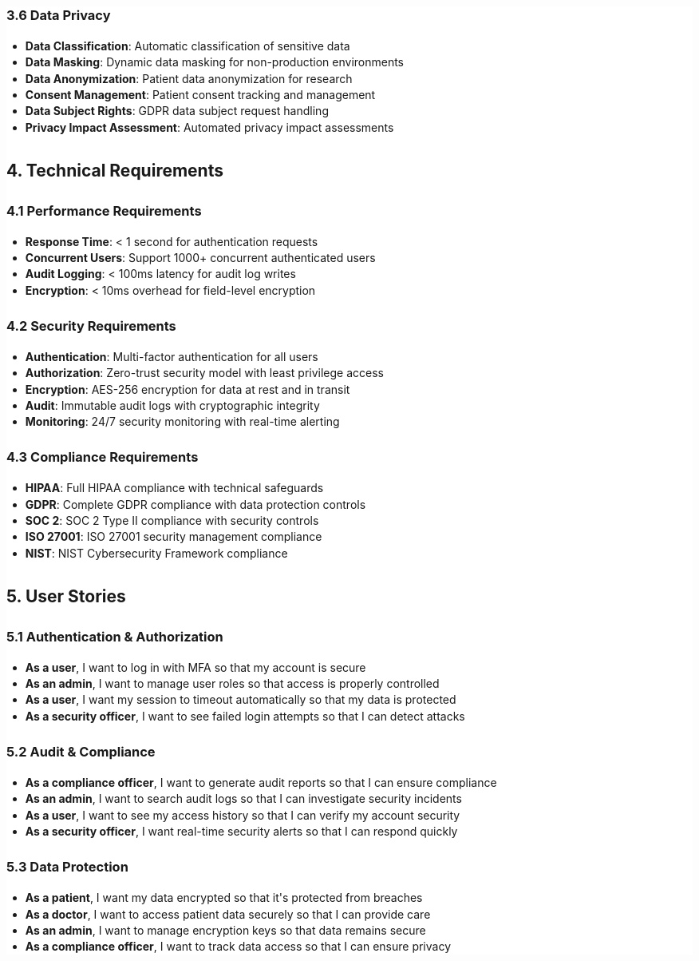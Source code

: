 ### 3.6 Data Privacy
- **Data Classification**: Automatic classification of sensitive data
- **Data Masking**: Dynamic data masking for non-production environments
- **Data Anonymization**: Patient data anonymization for research
- **Consent Management**: Patient consent tracking and management
- **Data Subject Rights**: GDPR data subject request handling
- **Privacy Impact Assessment**: Automated privacy impact assessments

## 4. Technical Requirements

### 4.1 Performance Requirements
- **Response Time**: < 1 second for authentication requests
- **Concurrent Users**: Support 1000+ concurrent authenticated users
- **Audit Logging**: < 100ms latency for audit log writes
- **Encryption**: < 10ms overhead for field-level encryption

### 4.2 Security Requirements
- **Authentication**: Multi-factor authentication for all users
- **Authorization**: Zero-trust security model with least privilege access
- **Encryption**: AES-256 encryption for data at rest and in transit
- **Audit**: Immutable audit logs with cryptographic integrity
- **Monitoring**: 24/7 security monitoring with real-time alerting

### 4.3 Compliance Requirements
- **HIPAA**: Full HIPAA compliance with technical safeguards
- **GDPR**: Complete GDPR compliance with data protection controls
- **SOC 2**: SOC 2 Type II compliance with security controls
- **ISO 27001**: ISO 27001 security management compliance
- **NIST**: NIST Cybersecurity Framework compliance

## 5. User Stories

### 5.1 Authentication & Authorization
- **As a user**, I want to log in with MFA so that my account is secure
- **As an admin**, I want to manage user roles so that access is properly controlled
- **As a user**, I want my session to timeout automatically so that my data is protected
- **As a security officer**, I want to see failed login attempts so that I can detect attacks

### 5.2 Audit & Compliance
- **As a compliance officer**, I want to generate audit reports so that I can ensure compliance
- **As an admin**, I want to search audit logs so that I can investigate security incidents
- **As a user**, I want to see my access history so that I can verify my account security
- **As a security officer**, I want real-time security alerts so that I can respond quickly

### 5.3 Data Protection
- **As a patient**, I want my data encrypted so that it's protected from breaches
- **As a doctor**, I want to access patient data securely so that I can provide care
- **As an admin**, I want to manage encryption keys so that data remains secure
- **As a compliance officer**, I want to track data access so that I can ensure privacy
